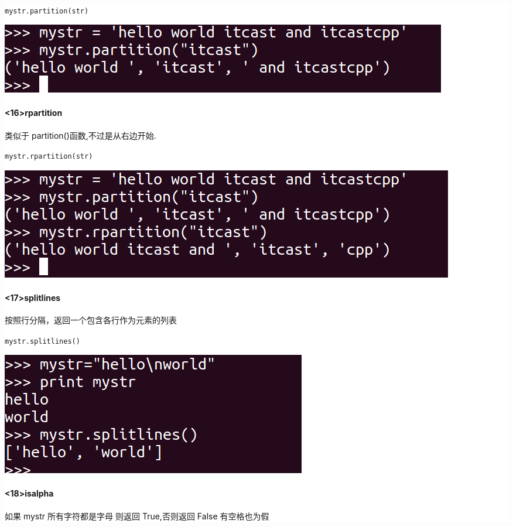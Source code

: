 ```
mystr.partition(str)
```

![img](day03.assets\Snip20160814_230.png)

#### <16>rpartition

类似于 partition()函数,不过是从右边开始.

```
mystr.rpartition(str)
```

![img](day03.assets\Snip20160814_232.png)

#### <17>splitlines

按照行分隔，返回一个包含各行作为元素的列表

```
mystr.splitlines()  
```

![img](day03.assets\Snip20160814_229.png)

#### <18>isalpha

如果 mystr 所有字符都是字母 则返回 True,否则返回 False  有空格也为假
